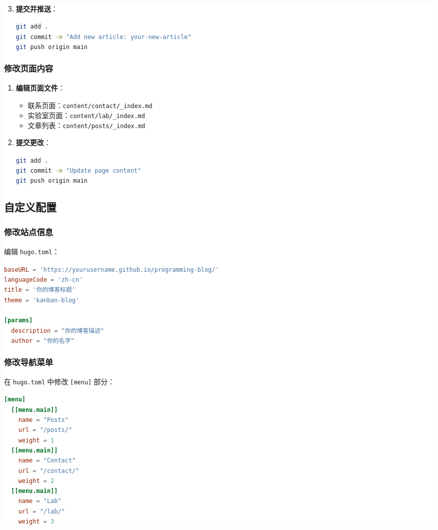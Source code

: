 3. **提交并推送**：
   ```bash
   git add .
   git commit -m "Add new article: your-new-article"
   git push origin main
   ```

### 修改页面内容

1. **编辑页面文件**：
   - 联系页面：`content/contact/_index.md`
   - 实验室页面：`content/lab/_index.md`
   - 文章列表：`content/posts/_index.md`

2. **提交更改**：
   ```bash
   git add .
   git commit -m "Update page content"
   git push origin main
   ```

## 自定义配置

### 修改站点信息

编辑 `hugo.toml`：

```toml
baseURL = 'https://yourusername.github.io/programming-blog/'
languageCode = 'zh-cn'
title = '你的博客标题'
theme = 'kanban-blog'

[params]
  description = "你的博客描述"
  author = "你的名字"
```

### 修改导航菜单

在 `hugo.toml` 中修改 `[menu]` 部分：

```toml
[menu]
  [[menu.main]]
    name = "Posts"
    url = "/posts/"
    weight = 1
  [[menu.main]]
    name = "Contact"
    url = "/contact/"
    weight = 2
  [[menu.main]]
    name = "Lab"
    url = "/lab/"
    weight = 3
```
